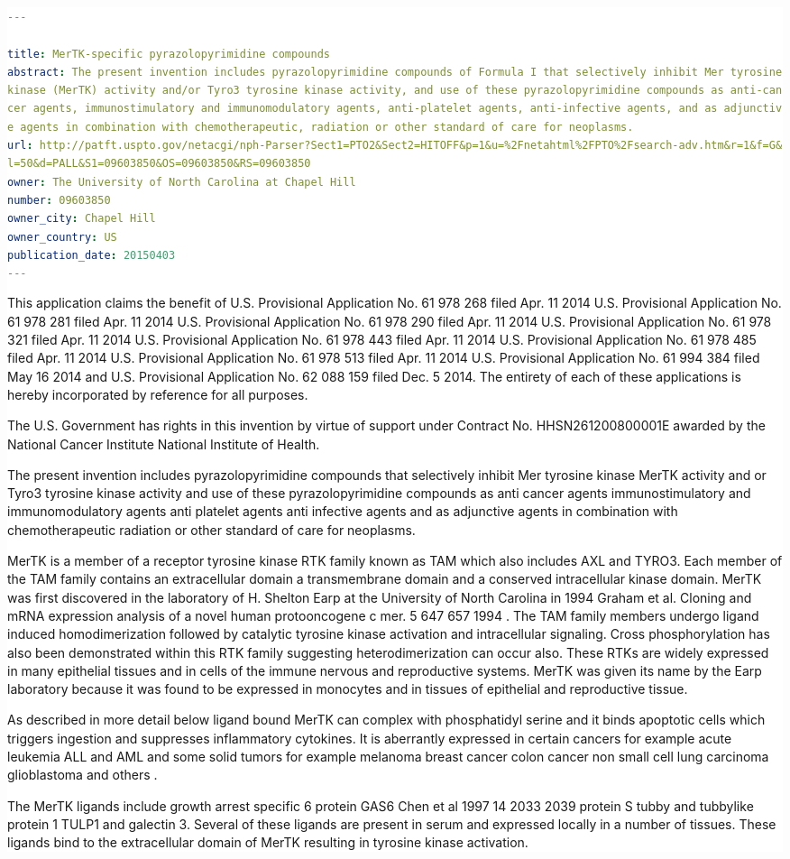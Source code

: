 ```yaml
---

title: MerTK-specific pyrazolopyrimidine compounds
abstract: The present invention includes pyrazolopyrimidine compounds of Formula I that selectively inhibit Mer tyrosine kinase (MerTK) activity and/or Tyro3 tyrosine kinase activity, and use of these pyrazolopyrimidine compounds as anti-cancer agents, immunostimulatory and immunomodulatory agents, anti-platelet agents, anti-infective agents, and as adjunctive agents in combination with chemotherapeutic, radiation or other standard of care for neoplasms.
url: http://patft.uspto.gov/netacgi/nph-Parser?Sect1=PTO2&Sect2=HITOFF&p=1&u=%2Fnetahtml%2FPTO%2Fsearch-adv.htm&r=1&f=G&l=50&d=PALL&S1=09603850&OS=09603850&RS=09603850
owner: The University of North Carolina at Chapel Hill
number: 09603850
owner_city: Chapel Hill
owner_country: US
publication_date: 20150403
---
```

This application claims the benefit of U.S. Provisional Application No. 61 978 268 filed Apr. 11 2014 U.S. Provisional Application No. 61 978 281 filed Apr. 11 2014 U.S. Provisional Application No. 61 978 290 filed Apr. 11 2014 U.S. Provisional Application No. 61 978 321 filed Apr. 11 2014 U.S. Provisional Application No. 61 978 443 filed Apr. 11 2014 U.S. Provisional Application No. 61 978 485 filed Apr. 11 2014 U.S. Provisional Application No. 61 978 513 filed Apr. 11 2014 U.S. Provisional Application No. 61 994 384 filed May 16 2014 and U.S. Provisional Application No. 62 088 159 filed Dec. 5 2014. The entirety of each of these applications is hereby incorporated by reference for all purposes.

The U.S. Government has rights in this invention by virtue of support under Contract No. HHSN261200800001E awarded by the National Cancer Institute National Institute of Health.

The present invention includes pyrazolopyrimidine compounds that selectively inhibit Mer tyrosine kinase MerTK activity and or Tyro3 tyrosine kinase activity and use of these pyrazolopyrimidine compounds as anti cancer agents immunostimulatory and immunomodulatory agents anti platelet agents anti infective agents and as adjunctive agents in combination with chemotherapeutic radiation or other standard of care for neoplasms.

MerTK is a member of a receptor tyrosine kinase RTK family known as TAM which also includes AXL and TYRO3. Each member of the TAM family contains an extracellular domain a transmembrane domain and a conserved intracellular kinase domain. MerTK was first discovered in the laboratory of H. Shelton Earp at the University of North Carolina in 1994 Graham et al. Cloning and mRNA expression analysis of a novel human protooncogene c mer. 5 647 657 1994 . The TAM family members undergo ligand induced homodimerization followed by catalytic tyrosine kinase activation and intracellular signaling. Cross phosphorylation has also been demonstrated within this RTK family suggesting heterodimerization can occur also. These RTKs are widely expressed in many epithelial tissues and in cells of the immune nervous and reproductive systems. MerTK was given its name by the Earp laboratory because it was found to be expressed in monocytes and in tissues of epithelial and reproductive tissue.

As described in more detail below ligand bound MerTK can complex with phosphatidyl serine and it binds apoptotic cells which triggers ingestion and suppresses inflammatory cytokines. It is aberrantly expressed in certain cancers for example acute leukemia ALL and AML and some solid tumors for example melanoma breast cancer colon cancer non small cell lung carcinoma glioblastoma and others .

The MerTK ligands include growth arrest specific 6 protein GAS6 Chen et al 1997 14 2033 2039 protein S tubby and tubbylike protein 1 TULP1 and galectin 3. Several of these ligands are present in serum and expressed locally in a number of tissues. These ligands bind to the extracellular domain of MerTK resulting in tyrosine kinase activation.
